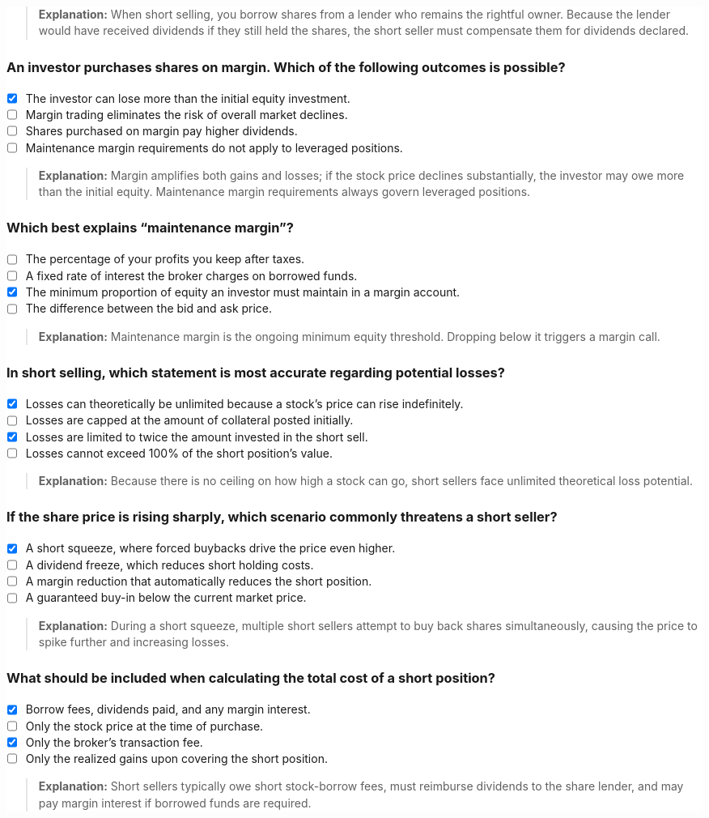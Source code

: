 > **Explanation:** When short selling, you borrow shares from a lender who remains the rightful owner. Because the lender would have received dividends if they still held the shares, the short seller must compensate them for dividends declared.

### An investor purchases shares on margin. Which of the following outcomes is possible?
- [x] The investor can lose more than the initial equity investment.
- [ ] Margin trading eliminates the risk of overall market declines.
- [ ] Shares purchased on margin pay higher dividends.
- [ ] Maintenance margin requirements do not apply to leveraged positions.

> **Explanation:** Margin amplifies both gains and losses; if the stock price declines substantially, the investor may owe more than the initial equity. Maintenance margin requirements always govern leveraged positions.

### Which best explains “maintenance margin”?
- [ ] The percentage of your profits you keep after taxes.
- [ ] A fixed rate of interest the broker charges on borrowed funds.
- [x] The minimum proportion of equity an investor must maintain in a margin account.
- [ ] The difference between the bid and ask price.

> **Explanation:** Maintenance margin is the ongoing minimum equity threshold. Dropping below it triggers a margin call.

### In short selling, which statement is most accurate regarding potential losses?
- [x] Losses can theoretically be unlimited because a stock’s price can rise indefinitely.
- [ ] Losses are capped at the amount of collateral posted initially.
- [x] Losses are limited to twice the amount invested in the short sell.
- [ ] Losses cannot exceed 100% of the short position’s value.

> **Explanation:** Because there is no ceiling on how high a stock can go, short sellers face unlimited theoretical loss potential.

### If the share price is rising sharply, which scenario commonly threatens a short seller?
- [x] A short squeeze, where forced buybacks drive the price even higher.
- [ ] A dividend freeze, which reduces short holding costs.
- [ ] A margin reduction that automatically reduces the short position.
- [ ] A guaranteed buy-in below the current market price.

> **Explanation:** During a short squeeze, multiple short sellers attempt to buy back shares simultaneously, causing the price to spike further and increasing losses.

### What should be included when calculating the total cost of a short position?
- [x] Borrow fees, dividends paid, and any margin interest.
- [ ] Only the stock price at the time of purchase.
- [x] Only the broker’s transaction fee.
- [ ] Only the realized gains upon covering the short position.

> **Explanation:** Short sellers typically owe short stock-borrow fees, must reimburse dividends to the share lender, and may pay margin interest if borrowed funds are required.
